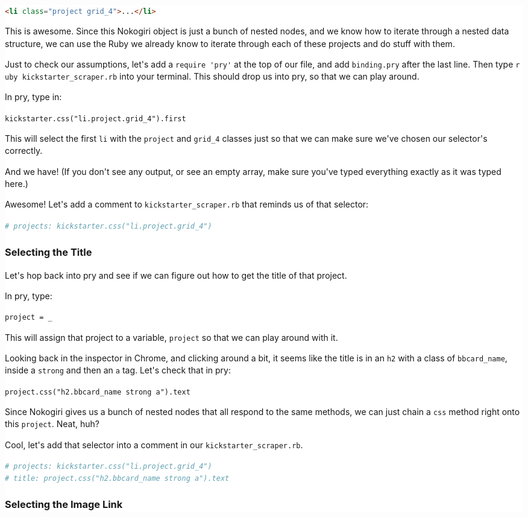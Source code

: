 ```html
<li class="project grid_4">...</li>
```

This is awesome. Since this Nokogiri object is just a bunch of nested nodes, and we know how to iterate through a nested data structure, we can use the Ruby we already know to iterate through each of these projects and do stuff with them.

Just to check our assumptions, let's add a `require 'pry'` at the top of our file, and add `binding.pry` after the last line. Then type `ruby kickstarter_scraper.rb` into your terminal. This should drop us into pry, so that we can play around.

In pry, type in:

```
kickstarter.css("li.project.grid_4").first
```

This will select the first `li` with the `project` and `grid_4` classes just so that we can make sure we've chosen our selector's correctly.

And we have! (If you don't see any output, or see an empty array, make sure you've typed everything exactly as it was typed here.)

Awesome! Let's add a comment to `kickstarter_scraper.rb` that reminds us of that selector:

```ruby
# projects: kickstarter.css("li.project.grid_4")
```

### Selecting the Title

Let's hop back into pry and see if we can figure out how to get the title of that project.

In pry, type:

```
project = _
```

This will assign that project to a variable, `project` so that we can play around with it.

Looking back in the inspector in Chrome, and clicking around a bit, it seems like the title is in an `h2` with a class of `bbcard_name`, inside a `strong` and then an `a` tag. Let's check that in pry:

```
project.css("h2.bbcard_name strong a").text
```

Since Nokogiri gives us a bunch of nested nodes that all respond to the same methods, we can just chain a `css` method right onto this `project`. Neat, huh?

Cool, let's add that selector into a comment in our `kickstarter_scraper.rb`.

```ruby
# projects: kickstarter.css("li.project.grid_4")
# title: project.css("h2.bbcard_name strong a").text
```

### Selecting the Image Link
